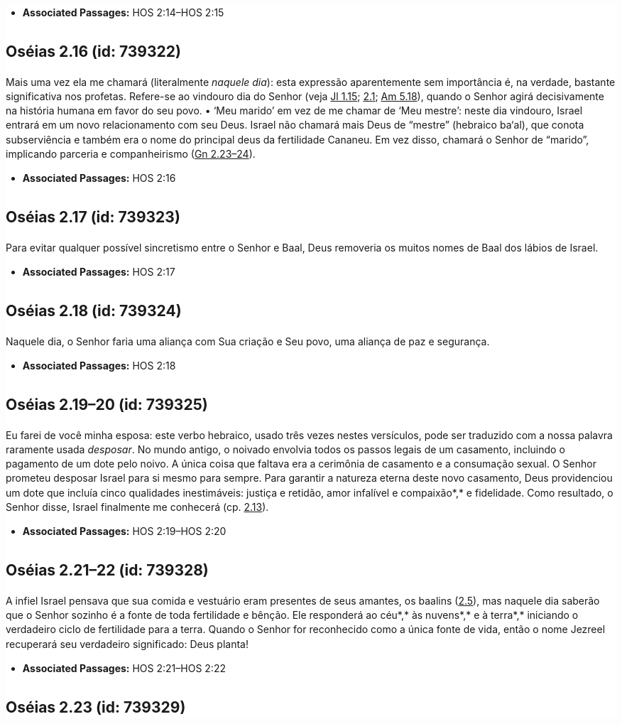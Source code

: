 * **Associated Passages:** HOS 2:14–HOS 2:15

## Oséias 2.16 (id: 739322)

Mais uma vez ela me chamará (literalmente *naquele dia*): esta expressão aparentemente sem importância é, na verdade, bastante significativa nos profetas. Refere\-se ao vindouro dia do Senhor (veja [Jl 1\.15](https://ref.ly/Joel1:15); [2\.1](https://ref.ly/Joel2:1); [Am 5\.18](https://ref.ly/Amos5:18)), quando o Senhor agirá decisivamente na história humana em favor do seu povo. • ‘Meu marido’ em vez de me chamar de ‘Meu mestre’: neste dia vindouro, Israel entrará em um novo relacionamento com seu Deus. Israel não chamará mais Deus de “mestre” (hebraico ba‘al), que conota subserviência e também era o nome do principal deus da fertilidade Cananeu. Em vez disso, chamará o Senhor de “marido”, implicando parceria e companheirismo ([Gn 2\.23–24](https://ref.ly/Gen2:23-Gen2:24)).

* **Associated Passages:** HOS 2:16

## Oséias 2.17 (id: 739323)

Para evitar qualquer possível sincretismo entre o Senhor e Baal, Deus removeria os muitos nomes de Baal dos lábios de Israel.

* **Associated Passages:** HOS 2:17

## Oséias 2.18 (id: 739324)

Naquele dia, o Senhor faria uma aliança com Sua criação e Seu povo, uma aliança de paz e segurança.

* **Associated Passages:** HOS 2:18

## Oséias 2.19–20 (id: 739325)

Eu farei de você minha esposa: este verbo hebraico, usado três vezes nestes versículos, pode ser traduzido com a nossa palavra raramente usada *desposar*. No mundo antigo, o noivado envolvia todos os passos legais de um casamento, incluindo o pagamento de um dote pelo noivo. A única coisa que faltava era a cerimônia de casamento e a consumação sexual. O Senhor prometeu desposar Israel para si mesmo para sempre. Para garantir a natureza eterna deste novo casamento, Deus providenciou um dote que incluía cinco qualidades inestimáveis: justiça e retidão, amor infalível e compaixão*,* e fidelidade. Como resultado, o Senhor disse, Israel finalmente me conhecerá (cp. [2\.13](https://ref.ly/Hos2:13)).

* **Associated Passages:** HOS 2:19–HOS 2:20

## Oséias 2.21–22 (id: 739328)

A infiel Israel pensava que sua comida e vestuário eram presentes de seus amantes, os baalins ([2\.5](https://ref.ly/Hos2:5)), mas naquele dia saberão que o Senhor sozinho é a fonte de toda fertilidade e bênção. Ele responderá ao céu*,* às nuvens*,* e à terra*,* iniciando o verdadeiro ciclo de fertilidade para a terra. Quando o Senhor for reconhecido como a única fonte de vida, então o nome Jezreel recuperará seu verdadeiro significado: Deus planta!

* **Associated Passages:** HOS 2:21–HOS 2:22

## Oséias 2.23 (id: 739329)
